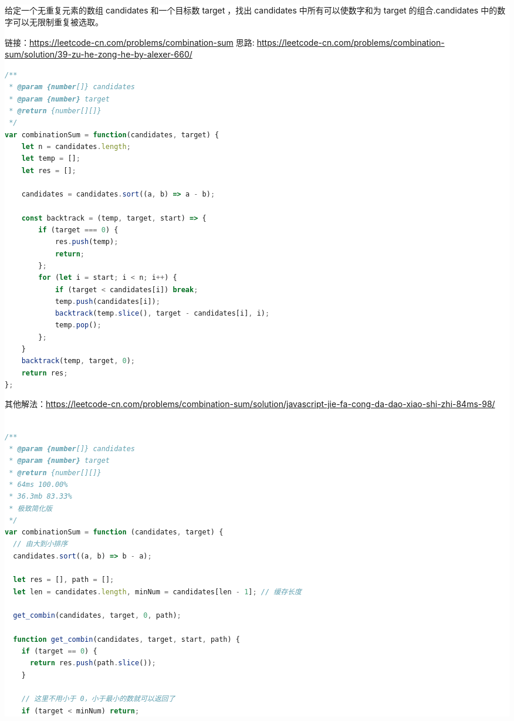 给定一个无重复元素的数组 candidates 和一个目标数 target ，找出 candidates 中所有可以使数字和为 target 的组合.candidates 中的数字可以无限制重复被选取。

链接：<https://leetcode-cn.com/problems/combination-sum>
思路: <https://leetcode-cn.com/problems/combination-sum/solution/39-zu-he-zong-he-by-alexer-660/>

```js
/**
 * @param {number[]} candidates
 * @param {number} target
 * @return {number[][]}
 */
var combinationSum = function(candidates, target) {
    let n = candidates.length;
    let temp = [];
    let res = [];

    candidates = candidates.sort((a, b) => a - b);

    const backtrack = (temp, target, start) => {
        if (target === 0) {
            res.push(temp);
            return;
        };
        for (let i = start; i < n; i++) {
            if (target < candidates[i]) break;
            temp.push(candidates[i]);
            backtrack(temp.slice(), target - candidates[i], i);
            temp.pop();
        };
    }
    backtrack(temp, target, 0);
    return res;
};
```

其他解法：<https://leetcode-cn.com/problems/combination-sum/solution/javascript-jie-fa-cong-da-dao-xiao-shi-zhi-84ms-98/>

```js

/**
 * @param {number[]} candidates
 * @param {number} target
 * @return {number[][]}
 * 64ms 100.00%
 * 36.3mb 83.33%
 * 极致简化版
 */
var combinationSum = function (candidates, target) {
  // 由大到小排序
  candidates.sort((a, b) => b - a);

  let res = [], path = [];
  let len = candidates.length, minNum = candidates[len - 1]; // 缓存长度

  get_combin(candidates, target, 0, path);

  function get_combin(candidates, target, start, path) {
    if (target == 0) {
      return res.push(path.slice());
    }

    // 这里不用小于 0，小于最小的数就可以返回了
    if (target < minNum) return;

```